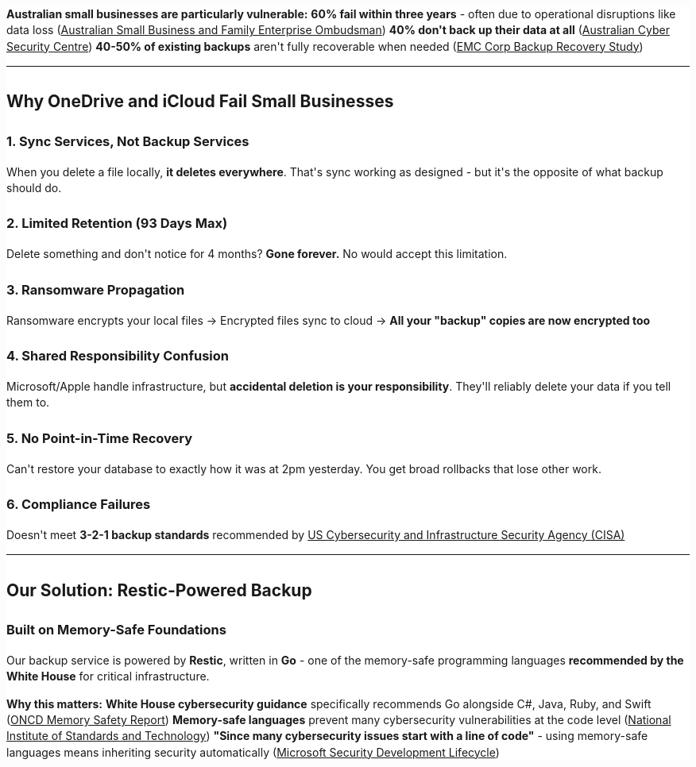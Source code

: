 **Australian small businesses are particularly vulnerable:**
**60% fail within three years** - often due to operational disruptions like data loss ([Australian Small Business and Family Enterprise Ombudsman](https://www.asbfeo.gov.au/statistics-small-business))
**40% don't back up their data at all** ([Australian Cyber Security Centre](https://www.cyber.gov.au/acsc/view-all-content/reports/small-and-medium-enterprises-sme-cyber-security-awareness))
**40-50% of existing backups** aren't fully recoverable when needed ([EMC Corp Backup Recovery Study](https://www.emc.com/about/news/press/2014/20140506-01.htm))

---

## **Why OneDrive and iCloud Fail Small Businesses** 

### **1. Sync Services, Not Backup Services**
When you delete a file locally, **it deletes everywhere**. That's sync working as designed - but it's the opposite of what backup should do.

### **2. Limited Retention (93 Days Max)**
Delete something and don't notice for 4 months? **Gone forever.** No  would accept this limitation.

### **3. Ransomware Propagation**
Ransomware encrypts your local files → Encrypted files sync to cloud → **All your "backup" copies are now encrypted too**

### **4. Shared Responsibility Confusion**
Microsoft/Apple handle infrastructure, but **accidental deletion is your responsibility**. They'll reliably delete your data if you tell them to.

### **5. No Point-in-Time Recovery**
Can't restore your database to exactly how it was at 2pm yesterday. You get broad rollbacks that lose other work.

### **6. Compliance Failures**
Doesn't meet **3-2-1 backup standards** recommended by [US Cybersecurity and Infrastructure Security Agency (CISA)](https://www.cisa.gov/news-events/news/data-backup-options)

---

## **Our Solution: Restic-Powered Backup** 

### **Built on Memory-Safe Foundations**

Our backup service is powered by **Restic**, written in **Go** - one of the memory-safe programming languages **recommended by the White House** for critical infrastructure.

**Why this matters:**
**White House cybersecurity guidance** specifically recommends Go alongside C#, Java, Ruby, and Swift ([ONCD Memory Safety Report](https://www.whitehouse.gov/oncd/briefing-room/2024/02/26/press-release-technical-report/))
**Memory-safe languages** prevent many cybersecurity vulnerabilities at the code level ([National Institute of Standards and Technology](https://nvlpubs.nist.gov/nistpubs/ir/2019/NIST.IR.8397.pdf))
**"Since many cybersecurity issues start with a line of code"** - using memory-safe languages means inheriting security automatically ([Microsoft Security Development Lifecycle](https://www.microsoft.com/en-us/securityengineering/sdl/))
